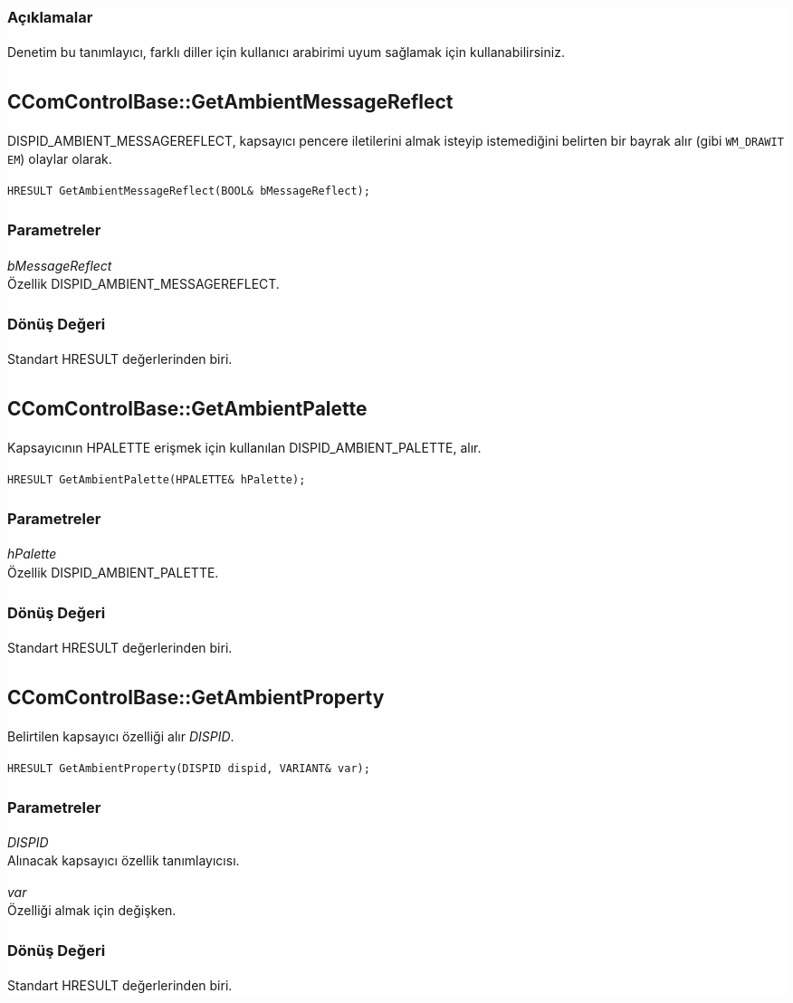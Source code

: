 ### <a name="remarks"></a>Açıklamalar  
 Denetim bu tanımlayıcı, farklı diller için kullanıcı arabirimi uyum sağlamak için kullanabilirsiniz.  
  
##  <a name="getambientmessagereflect"></a>  CComControlBase::GetAmbientMessageReflect  
 DISPID_AMBIENT_MESSAGEREFLECT, kapsayıcı pencere iletilerini almak isteyip istemediğini belirten bir bayrak alır (gibi `WM_DRAWITEM`) olaylar olarak.  
  
```
HRESULT GetAmbientMessageReflect(BOOL& bMessageReflect);
```  
  
### <a name="parameters"></a>Parametreler  
 *bMessageReflect*  
 Özellik DISPID_AMBIENT_MESSAGEREFLECT.  
  
### <a name="return-value"></a>Dönüş Değeri  
 Standart HRESULT değerlerinden biri.  
  
##  <a name="getambientpalette"></a>  CComControlBase::GetAmbientPalette  
 Kapsayıcının HPALETTE erişmek için kullanılan DISPID_AMBIENT_PALETTE, alır.  
  
```
HRESULT GetAmbientPalette(HPALETTE& hPalette);
```  
  
### <a name="parameters"></a>Parametreler  
 *hPalette*  
 Özellik DISPID_AMBIENT_PALETTE.  
  
### <a name="return-value"></a>Dönüş Değeri  
 Standart HRESULT değerlerinden biri.  
  
##  <a name="getambientproperty"></a>  CComControlBase::GetAmbientProperty  
 Belirtilen kapsayıcı özelliği alır *DISPID*.  
  
```
HRESULT GetAmbientProperty(DISPID dispid, VARIANT& var);
```  
  
### <a name="parameters"></a>Parametreler  
 *DISPID*  
 Alınacak kapsayıcı özellik tanımlayıcısı.  
  
 *var*  
 Özelliği almak için değişken.  
  
### <a name="return-value"></a>Dönüş Değeri  
 Standart HRESULT değerlerinden biri.  
  